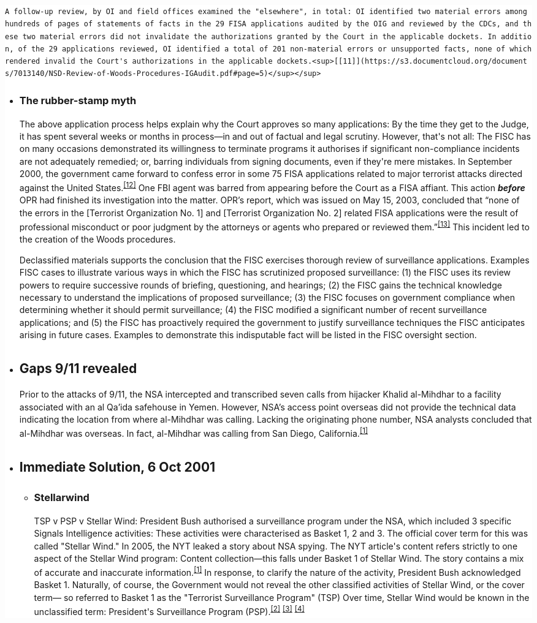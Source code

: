     A follow-up review, by OI and field offices examined the "elsewhere", in total: OI identified two material errors among hundreds of pages of statements of facts in the 29 FISA applications audited by the OIG and reviewed by the CDCs, and these two material errors did not invalidate the authorizations granted by the Court in the applicable dockets. In addition, of the 29 applications reviewed, OI identified a total of 201 non-material errors or unsupported facts, none of which rendered invalid the Court's authorizations in the applicable dockets.<sup>[[11]](https://s3.documentcloud.org/documents/7013140/NSD-Review-of-Woods-Procedures-IGAudit.pdf#page=5)</sup></sup>

  - ### The rubber-stamp myth
    The above application process helps explain why the Court approves so many applications: By the time they get to the Judge, it has spent several weeks or months in process—in and out of factual and legal scrutiny. However, that's not all: The FISC has on many occasions demonstrated its willingness to terminate programs it authorises if significant non-compliance incidents are not adequately remedied; or, barring individuals from signing documents, even if they're mere mistakes.  In September 2000, the government came forward to confess error in some 75 FISA applications related to major terrorist attacks directed against the United States.<sup>[[12]](https://irp.fas.org/agency/doj/fisa/fisc051702.pdf#page=16)</sup></sup> One FBI agent was barred from appearing before the Court as a FISA affiant. This action *__before__* OPR had finished its investigation into the matter. OPR’s report, which was issued on May 15, 2003, concluded that “none of the errors in the [Terrorist Organization No. 1] and [Terrorist Organization No. 2] related FISA applications were the result of professional misconduct or poor judgment by the attorneys or agents who prepared or reviewed them.”<sup>[[13]](https://ia803408.us.archive.org/12/items/dojig-9-11/DOJIG9%2011.pdf#page=50)</sup></sup> This incident led to the creation of the Woods procedures.

    Declassified materials supports the conclusion that the FISC exercises thorough review of surveillance applications. Examples FISC cases to illustrate various ways in which the FISC has scrutinized proposed surveillance: (1) the FISC uses its review powers to require successive rounds of briefing, questioning, and hearings; (2) the FISC gains the technical knowledge necessary to understand the implications of proposed surveillance; (3) the FISC focuses on government compliance when determining whether it should permit surveillance; (4) the FISC modified a significant number of recent surveillance applications; and (5) the FISC has proactively required the government to justify surveillance techniques the FISC anticipates arising in future cases. Examples to demonstrate this indisputable fact will be listed in the FISC oversight section.

- ## Gaps 9/11 revealed
  Prior to the attacks of 9/11, the NSA intercepted and transcribed seven calls from hijacker Khalid al-Mihdhar to a facility associated with an al Qa’ida safehouse in Yemen. However, NSA’s access point overseas did not provide the technical data indicating the location from where al-Mihdhar was calling. Lacking the originating phone number, NSA analysts concluded that al-Mihdhar was overseas. In fact, al-Mihdhar was calling from San Diego, California.<sup>[[1]](https://ia801506.us.archive.org/15/items/2011-letters-report-BMD/2011_CoverLetters_Report_Collection_text.pdf#page=4)</sup></sup> 
  
- ## Immediate Solution, 6 Oct 2001
  - ### Stellarwind
    TSP v PSP v Stellar Wind: President Bush authorised a surveillance program under the NSA, which included 3 specific Signals Intelligence activities: These activities were characterised as Basket 1, 2 and 3. The official cover term for this was called "Stellar Wind." In 2005, the NYT leaked a story about NSA spying. The NYT article's content refers strictly to one aspect of the Stellar Wind program: Content collection—this falls under Basket 1 of Stellar Wind. The story contains a mix of accurate and inaccurate information.<sup>[[1]](https://s3.documentcloud.org/documents/2110724/nsa-report-on-nyt-warrantless-wiretapping-story.pdf)</sup></sup> In response, to clarify the nature of the activity, President Bush acknowledged Basket 1. Naturally, of course, the Government would not reveal the other classified activities of Stellar Wind, or the cover term— so referred to Basket 1 as the "Terrorist Surveillance Program" (TSP) Over time, Stellar Wind would be known in the unclassified term: President's Surveillance Program (PSP).<sup>[[2]](https://www.eff.org/files/2014/05/07/219_unclassified_ag_decl_mdl_9.19.08.pdf#page=17)</sup></sup> <sup>[[3]](https://ia601408.us.archive.org/31/items/PSPIGreports/newpspreport%20copy.pdf#page=530)</sup></sup> <sup>[[4]](https://ia601408.us.archive.org/31/items/PSPIGreports/newpspreport%20copy.pdf#page=554)</sup></sup>
